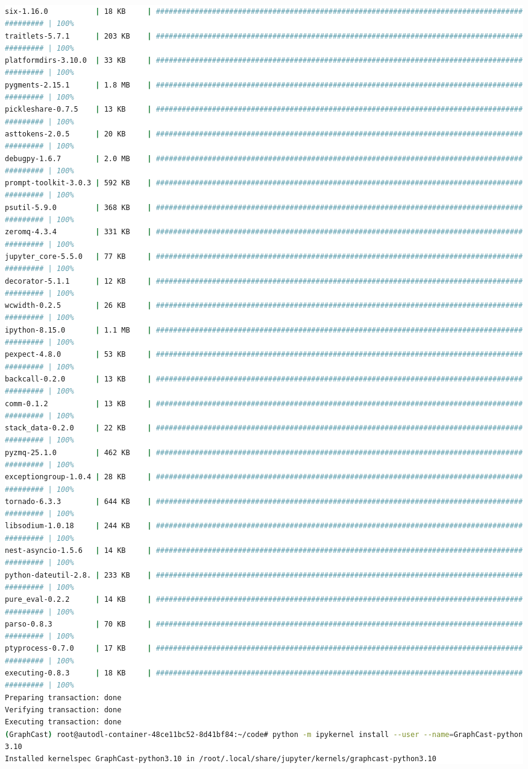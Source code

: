```bash
six-1.16.0           | 18 KB     | ############################################################################################## | 100% 
traitlets-5.7.1      | 203 KB    | ############################################################################################## | 100% 
platformdirs-3.10.0  | 33 KB     | ############################################################################################## | 100% 
pygments-2.15.1      | 1.8 MB    | ############################################################################################## | 100% 
pickleshare-0.7.5    | 13 KB     | ############################################################################################## | 100% 
asttokens-2.0.5      | 20 KB     | ############################################################################################## | 100% 
debugpy-1.6.7        | 2.0 MB    | ############################################################################################## | 100% 
prompt-toolkit-3.0.3 | 592 KB    | ############################################################################################## | 100% 
psutil-5.9.0         | 368 KB    | ############################################################################################## | 100% 
zeromq-4.3.4         | 331 KB    | ############################################################################################## | 100% 
jupyter_core-5.5.0   | 77 KB     | ############################################################################################## | 100% 
decorator-5.1.1      | 12 KB     | ############################################################################################## | 100% 
wcwidth-0.2.5        | 26 KB     | ############################################################################################## | 100% 
ipython-8.15.0       | 1.1 MB    | ############################################################################################## | 100% 
pexpect-4.8.0        | 53 KB     | ############################################################################################## | 100% 
backcall-0.2.0       | 13 KB     | ############################################################################################## | 100% 
comm-0.1.2           | 13 KB     | ############################################################################################## | 100% 
stack_data-0.2.0     | 22 KB     | ############################################################################################## | 100% 
pyzmq-25.1.0         | 462 KB    | ############################################################################################## | 100% 
exceptiongroup-1.0.4 | 28 KB     | ############################################################################################## | 100% 
tornado-6.3.3        | 644 KB    | ############################################################################################## | 100% 
libsodium-1.0.18     | 244 KB    | ############################################################################################## | 100% 
nest-asyncio-1.5.6   | 14 KB     | ############################################################################################## | 100% 
python-dateutil-2.8. | 233 KB    | ############################################################################################## | 100% 
pure_eval-0.2.2      | 14 KB     | ############################################################################################## | 100% 
parso-0.8.3          | 70 KB     | ############################################################################################## | 100% 
ptyprocess-0.7.0     | 17 KB     | ############################################################################################## | 100% 
executing-0.8.3      | 18 KB     | ############################################################################################## | 100% 
Preparing transaction: done
Verifying transaction: done
Executing transaction: done
(GraphCast) root@autodl-container-48ce11bc52-8d41bf84:~/code# python -m ipykernel install --user --name=GraphCast-python3.10
Installed kernelspec GraphCast-python3.10 in /root/.local/share/jupyter/kernels/graphcast-python3.10
```